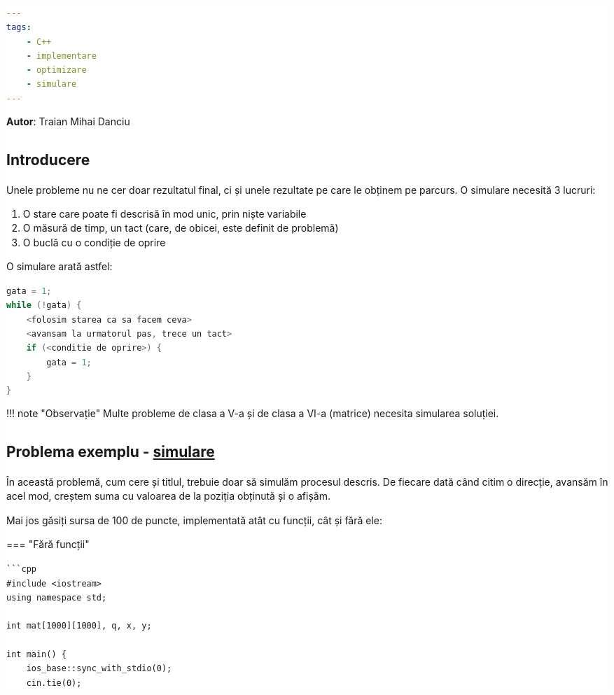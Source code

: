 ```yaml
---
tags:
    - C++
    - implementare
    - optimizare
    - simulare
---
```


**Autor**: Traian Mihai Danciu

## Introducere

Unele probleme nu ne cer doar rezultatul final, ci și unele rezultate pe care le obținem pe parcurs. O simulare necesită $3$ lucruri:

1. O stare care poate fi descrisă în mod unic, prin niște variabile
2. O măsură de timp, un tact (care, de obicei, este definit de problemă)
3. O buclă cu o condiție de oprire

O simulare arată astfel:
```cpp
gata = 1;
while (!gata) {
    <folosim starea ca sa facem ceva>
    <avansam la urmatorul pas, trece un tact>
    if (<conditie de oprire>) {
        gata = 1;
    }
}
```

!!! note "Observație"
    Multe probleme de clasa a V-a și de clasa a VI-a (matrice) necesita simularea soluției.

## Problema exemplu - [simulare](https://kilonova.ro/problems/3237)

În această problemă, cum cere și titlul, trebuie doar să simulăm procesul descris. De fiecare dată când citim o direcție, avansăm în acel mod, creștem suma cu valoarea de la poziția obținută și o afișăm.

Mai jos găsiți sursa de 100 de puncte, implementată atât cu funcții, cât și fără ele:

=== "Fără funcții"

    ```cpp
    #include <iostream>
    using namespace std;

    int mat[1000][1000], q, x, y;

    int main() {
        ios_base::sync_with_stdio(0);
        cin.tie(0);
